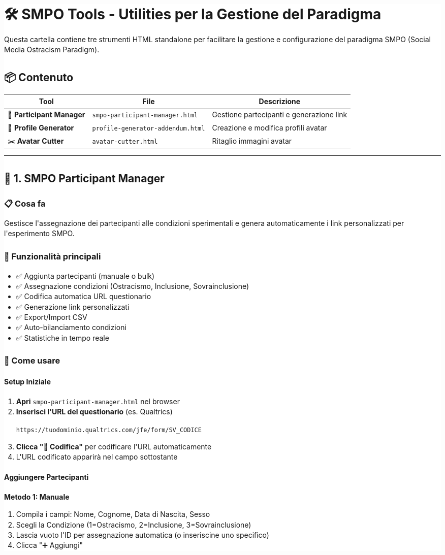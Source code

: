 # 🛠️ SMPO Tools - Utilities per la Gestione del Paradigma

Questa cartella contiene tre strumenti HTML standalone per facilitare la gestione e configurazione del paradigma SMPO (Social Media Ostracism Paradigm).

## 📦 Contenuto

| Tool | File | Descrizione |
|------|------|-------------|
| 🔗 **Participant Manager** | `smpo-participant-manager.html` | Gestione partecipanti e generazione link |
| 📝 **Profile Generator** | `profile-generator-addendum.html` | Creazione e modifica profili avatar |
| ✂️ **Avatar Cutter** | `avatar-cutter.html` | Ritaglio immagini avatar |

---

## 🔗 1. SMPO Participant Manager

### 📋 Cosa fa
Gestisce l'assegnazione dei partecipanti alle condizioni sperimentali e genera automaticamente i link personalizzati per l'esperimento SMPO.

### 🎯 Funzionalità principali
- ✅ Aggiunta partecipanti (manuale o bulk)
- ✅ Assegnazione condizioni (Ostracismo, Inclusione, Sovrainclusione)
- ✅ Codifica automatica URL questionario
- ✅ Generazione link personalizzati
- ✅ Export/Import CSV
- ✅ Auto-bilanciamento condizioni
- ✅ Statistiche in tempo reale

### 🚀 Come usare

#### Setup Iniziale
1. **Apri** `smpo-participant-manager.html` nel browser
2. **Inserisci l'URL del questionario** (es. Qualtrics)
   ```
   https://tuodominio.qualtrics.com/jfe/form/SV_CODICE
   ```
3. **Clicca "🔐 Codifica"** per codificare l'URL automaticamente
4. L'URL codificato apparirà nel campo sottostante

#### Aggiungere Partecipanti

**Metodo 1: Manuale**
1. Compila i campi: Nome, Cognome, Data di Nascita, Sesso
2. Scegli la Condizione (1=Ostracismo, 2=Inclusione, 3=Sovrainclusione)
3. Lascia vuoto l'ID per assegnazione automatica (o inseriscine uno specifico)
4. Clicca "➕ Aggiungi"
